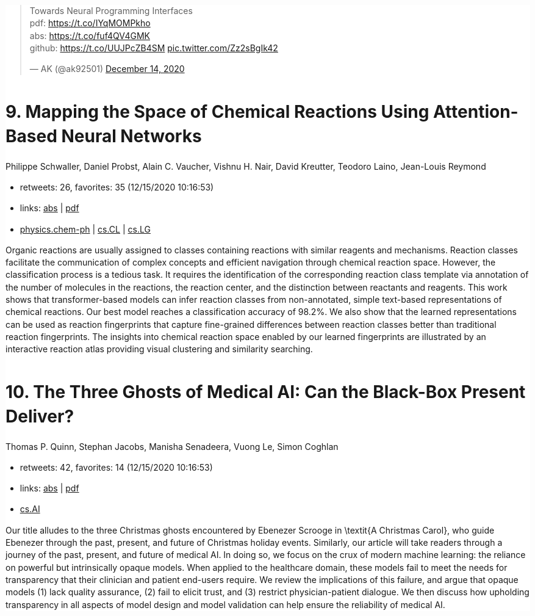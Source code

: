 <blockquote class="twitter-tweet"><p lang="en" dir="ltr">Towards Neural Programming Interfaces<br>pdf: <a href="https://t.co/IYqMOMPkho">https://t.co/IYqMOMPkho</a><br>abs: <a href="https://t.co/fuf4QV4GMK">https://t.co/fuf4QV4GMK</a><br>github: <a href="https://t.co/UUJPcZB4SM">https://t.co/UUJPcZB4SM</a> <a href="https://t.co/Zz2sBgIk42">pic.twitter.com/Zz2sBgIk42</a></p>&mdash; AK (@ak92501) <a href="https://twitter.com/ak92501/status/1338301265923739650?ref_src=twsrc%5Etfw">December 14, 2020</a></blockquote>
<script async src="https://platform.twitter.com/widgets.js" charset="utf-8"></script>




# 9. Mapping the Space of Chemical Reactions Using Attention-Based Neural  Networks

Philippe Schwaller, Daniel Probst, Alain C. Vaucher, Vishnu H. Nair, David Kreutter, Teodoro Laino, Jean-Louis Reymond

- retweets: 26, favorites: 35 (12/15/2020 10:16:53)

- links: [abs](https://arxiv.org/abs/2012.06051) | [pdf](https://arxiv.org/pdf/2012.06051)
- [physics.chem-ph](https://arxiv.org/list/physics.chem-ph/recent) | [cs.CL](https://arxiv.org/list/cs.CL/recent) | [cs.LG](https://arxiv.org/list/cs.LG/recent)

Organic reactions are usually assigned to classes containing reactions with similar reagents and mechanisms. Reaction classes facilitate the communication of complex concepts and efficient navigation through chemical reaction space. However, the classification process is a tedious task. It requires the identification of the corresponding reaction class template via annotation of the number of molecules in the reactions, the reaction center, and the distinction between reactants and reagents. This work shows that transformer-based models can infer reaction classes from non-annotated, simple text-based representations of chemical reactions. Our best model reaches a classification accuracy of 98.2%. We also show that the learned representations can be used as reaction fingerprints that capture fine-grained differences between reaction classes better than traditional reaction fingerprints. The insights into chemical reaction space enabled by our learned fingerprints are illustrated by an interactive reaction atlas providing visual clustering and similarity searching.




# 10. The Three Ghosts of Medical AI: Can the Black-Box Present Deliver?

Thomas P. Quinn, Stephan Jacobs, Manisha Senadeera, Vuong Le, Simon Coghlan

- retweets: 42, favorites: 14 (12/15/2020 10:16:53)

- links: [abs](https://arxiv.org/abs/2012.06000) | [pdf](https://arxiv.org/pdf/2012.06000)
- [cs.AI](https://arxiv.org/list/cs.AI/recent)

Our title alludes to the three Christmas ghosts encountered by Ebenezer Scrooge in \textit{A Christmas Carol}, who guide Ebenezer through the past, present, and future of Christmas holiday events. Similarly, our article will take readers through a journey of the past, present, and future of medical AI. In doing so, we focus on the crux of modern machine learning: the reliance on powerful but intrinsically opaque models. When applied to the healthcare domain, these models fail to meet the needs for transparency that their clinician and patient end-users require. We review the implications of this failure, and argue that opaque models (1) lack quality assurance, (2) fail to elicit trust, and (3) restrict physician-patient dialogue. We then discuss how upholding transparency in all aspects of model design and model validation can help ensure the reliability of medical AI.



